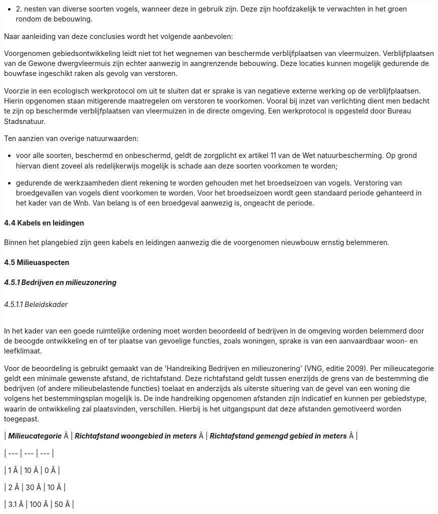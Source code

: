 + 2\. nesten van diverse soorten vogels, wanneer deze in gebruik zijn. Deze zijn hoofdzakelijk te verwachten in het groen rondom de bebouwing.

Naar aanleiding van deze conclusies wordt het volgende aanbevolen:

Voorgenomen gebiedsontwikkeling leidt niet tot het wegnemen van beschermde verblijfplaatsen van vleermuizen. Verblijfplaatsen van de Gewone dwergvleermuis zijn echter aanwezig in aangrenzende bebouwing. Deze locaties kunnen mogelijk gedurende de bouwfase ingeschikt raken als gevolg van verstoren.

Voorzie in een ecologisch werkprotocol om uit te sluiten dat er sprake is van negatieve externe werking op de verblijfplaatsen. Hierin opgenomen staan mitigerende maatregelen om verstoren te voorkomen. Vooral bij inzet van verlichting dient men bedacht te zijn op beschermde verblijfplaatsen van vleermuizen in de directe omgeving. Een werkprotocol is opgesteld door Bureau Stadsnatuur.

Ten aanzien van overige natuurwaarden:

* voor alle soorten, beschermd en onbeschermd, geldt de zorgplicht ex artikel 11 van de Wet natuurbescherming. Op grond hiervan dient zoveel als redelijkerwijs mogelijk is schade aan deze soorten voorkomen te worden;

* gedurende de werkzaamheden dient rekening te worden gehouden met het broedseizoen van vogels. Verstoring van broedgevallen van vogels dient voorkomen te worden. Voor het broedseizoen wordt geen standaard periode gehanteerd in het kader van de Wnb. Van belang is of een broedgeval aanwezig is, ongeacht de periode.

#### 4\.4 Kabels en leidingen

Binnen het plangebied zijn geen kabels en leidingen aanwezig die de voorgenomen nieuwbouw ernstig belemmeren.

#### 4\.5 Milieuaspecten

##### 4\.5\.1 Bedrijven en milieuzonering

###### 4\.5\.1\.1 Beleidskader

In het kader van een goede ruimtelijke ordening moet worden beoordeeld of bedrijven in de omgeving worden belemmerd door de beoogde ontwikkeling en of ter plaatse van gevoelige functies, zoals woningen, sprake is van een aanvaardbaar woon\- en leefklimaat.

Voor de beoordeling is gebruikt gemaakt van de 'Handreiking Bedrijven en milieuzonering' (VNG, editie 2009\). Per milieucategorie geldt een minimale gewenste afstand, de richtafstand. Deze richtafstand geldt tussen enerzijds de grens van de bestemming die bedrijven (of andere milieubelastende functies) toelaat en anderzijds als uiterste situering van de gevel van een woning die volgens het bestemmingsplan mogelijk is. De inde handreiking opgenomen afstanden zijn indicatief en kunnen per gebiedstype, waarin de ontwikkeling zal plaatsvinden, verschillen. Hierbij is het uitgangspunt dat deze afstanden gemotiveerd worden toegepast.

| ***Milieucategorie***   Â | ***Richtafstand woongebied in*** ***meters***   Â | ***Richtafstand gemengd gebied in*** ***meters***   Â |

| --- | --- | --- |

| 1   Â | 10   Â | 0   Â |

| 2   Â | 30   Â | 10   Â |

| 3\.1   Â | 100   Â | 50   Â |

